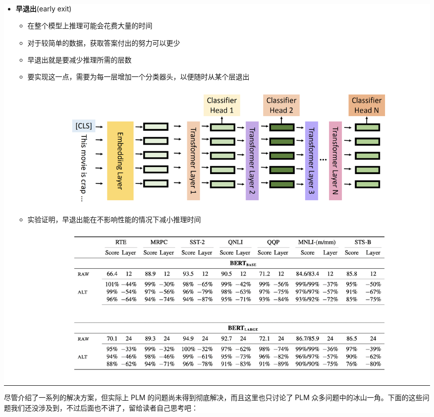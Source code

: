 - **早退出**(early exit)
    - 在整个模型上推理可能会花费大量的时间
    - 对于较简单的数据，获取答案付出的努力可以更少
    - 早退出就是要减少推理所需的层数
    - 要实现这一点，需要为每一层增加一个分类器头，以便随时从某个层退出

        <div style="text-align: center">
            <img src="images/lec7/95.png" width=80%/>
        </div>

    - 实验证明，早退出能在不影响性能的情况下减小推理时间

        <div style="text-align: center">
            <img src="images/lec7/96.png" width=80%/>
        </div>

---
尽管介绍了一系列的解决方案，但实际上 PLM 的问题尚未得到彻底解决，而且这里也只讨论了 PLM 众多问题中的冰山一角。下面的这些问题我们还没涉及到，不过后面也不讲了，留给读者自己思考吧：
